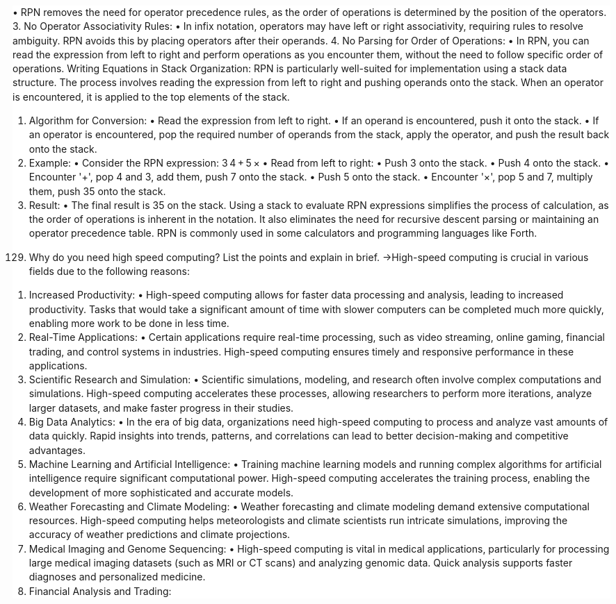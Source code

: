 •	RPN removes the need for operator precedence rules, as the order of operations is determined by the position of the operators. 
3.	No Operator Associativity Rules: 
•	In infix notation, operators may have left or right associativity, requiring rules to resolve ambiguity. RPN avoids this by placing operators after their operands. 
4.	No Parsing for Order of Operations: 
•	In RPN, you can read the expression from left to right and perform operations as you encounter them, without the need to follow specific order of operations. 
Writing Equations in Stack Organization: 
RPN is particularly well-suited for implementation using a stack data structure. The process involves reading the expression from left to right and pushing operands onto the stack. When an operator is encountered, it is applied to the top elements of the stack. 
1.	Algorithm for Conversion: 
•	Read the expression from left to right. 
•	If an operand is encountered, push it onto the stack. 
•	If an operator is encountered, pop the required number of operands from the stack, apply the operator, and push the result back onto the stack. 
2.	Example: 
•	Consider the RPN expression: 3 4 + 5 × 
•	Read from left to right: 
•	Push 3 onto the stack. 
•	Push 4 onto the stack. 
•	Encounter '+', pop 4 and 3, add them, push 7 onto the stack. 
•	Push 5 onto the stack. 
•	Encounter '×', pop 5 and 7, multiply them, push 35 onto the stack. 
3.	Result: 
•	The final result is 35 on the stack. 
Using a stack to evaluate RPN expressions simplifies the process of calculation, as the order of operations is inherent in the notation. It also eliminates the need for recursive descent parsing or maintaining an operator precedence table. RPN is commonly used in some calculators and programming languages like Forth. 
 
129) Why do you need high speed computing? List the points and explain in brief. 
->High-speed computing is crucial in various fields due to the following reasons: 
1.	Increased Productivity: 
•	High-speed computing allows for faster data processing and analysis, leading to increased productivity. Tasks that would take a significant amount of time with slower computers can be completed much more quickly, enabling more work to be done in less time. 
2.	Real-Time Applications: 
•	Certain applications require real-time processing, such as video streaming, online gaming, financial trading, and control systems in industries. High-speed computing ensures timely and responsive performance in these applications. 
3.	Scientific Research and Simulation: 
•	Scientific simulations, modeling, and research often involve complex computations and simulations. High-speed computing accelerates these processes, allowing researchers to perform more iterations, analyze larger datasets, and make faster progress in their studies. 
4.	Big Data Analytics: 
•	In the era of big data, organizations need high-speed computing to process and analyze vast amounts of data quickly. Rapid insights into trends, patterns, and correlations can lead to better decision-making and competitive advantages. 
5.	Machine Learning and Artificial Intelligence: 
•	Training machine learning models and running complex algorithms for artificial intelligence require significant computational power. High-speed computing accelerates the training process, enabling the development of more sophisticated and accurate models. 
6.	Weather Forecasting and Climate Modeling: 
•	Weather forecasting and climate modeling demand extensive computational resources. High-speed computing helps meteorologists and climate scientists run intricate simulations, improving the accuracy of weather predictions and climate projections. 
7.	Medical Imaging and Genome Sequencing: 
•	High-speed computing is vital in medical applications, particularly for processing large medical imaging datasets (such as MRI or CT scans) and analyzing genomic data. Quick analysis supports faster diagnoses and personalized medicine. 
8.	Financial Analysis and Trading: 